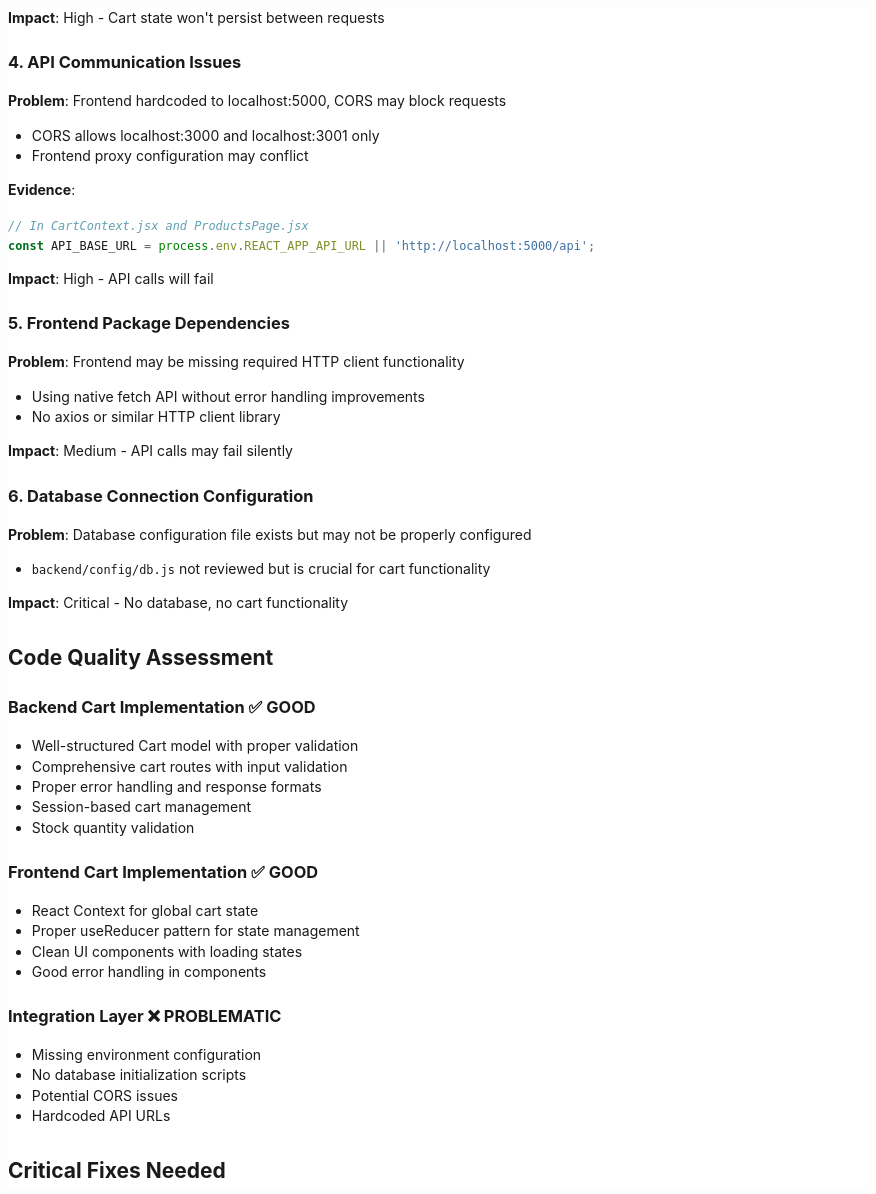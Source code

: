 **Impact**: High - Cart state won't persist between requests

### 4. **API Communication Issues**
**Problem**: Frontend hardcoded to localhost:5000, CORS may block requests
- CORS allows localhost:3000 and localhost:3001 only
- Frontend proxy configuration may conflict

**Evidence**:
```javascript
// In CartContext.jsx and ProductsPage.jsx
const API_BASE_URL = process.env.REACT_APP_API_URL || 'http://localhost:5000/api';
```

**Impact**: High - API calls will fail

### 5. **Frontend Package Dependencies**
**Problem**: Frontend may be missing required HTTP client functionality
- Using native fetch API without error handling improvements
- No axios or similar HTTP client library

**Impact**: Medium - API calls may fail silently

### 6. **Database Connection Configuration**
**Problem**: Database configuration file exists but may not be properly configured
- `backend/config/db.js` not reviewed but is crucial for cart functionality

**Impact**: Critical - No database, no cart functionality

## Code Quality Assessment

### Backend Cart Implementation ✅ **GOOD**
- Well-structured Cart model with proper validation
- Comprehensive cart routes with input validation
- Proper error handling and response formats
- Session-based cart management
- Stock quantity validation

### Frontend Cart Implementation ✅ **GOOD**
- React Context for global cart state
- Proper useReducer pattern for state management
- Clean UI components with loading states
- Good error handling in components

### Integration Layer ❌ **PROBLEMATIC**
- Missing environment configuration
- No database initialization scripts
- Potential CORS issues
- Hardcoded API URLs

## Critical Fixes Needed
